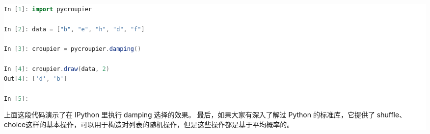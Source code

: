 ```scala
In [1]: import pycroupier

In [2]: data = ["b", "e", "h", "d", "f"]

In [3]: croupier = pycroupier.damping()

In [4]: croupier.draw(data, 2)
Out[4]: ['d', 'b']

In [5]: 
```
上面这段代码演示了在 IPython 里执行 damping 选择的效果。
最后，如果大家有深入了解过 Python 的标准库，它提供了 shuffle、choice这样的基本操作，可以用于构造对列表的随机操作，但是这些操作都是基于平均概率的。